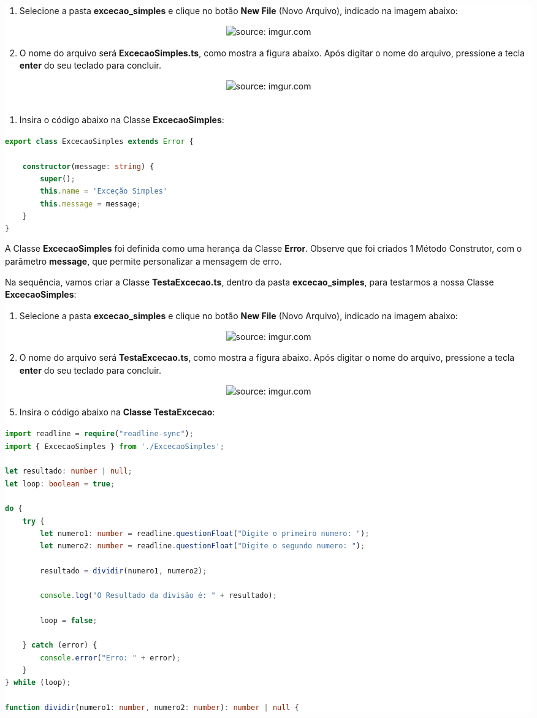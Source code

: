 1. Selecione a pasta **excecao_simples** e clique no botão **New File** (Novo Arquivo), indicado na imagem abaixo:  

<div align="center"><img src="https://i.imgur.com/k5FmbnF.png" title="source: imgur.com" /></div>

2. O nome do arquivo será **ExcecaoSimples.ts**, como mostra a figura abaixo. Após digitar o nome do arquivo, pressione a tecla **enter** do seu teclado para concluir. 

<div align="center"><img src="https://i.imgur.com/lfrfDDM.png" title="source: imgur.com" /></div>

<br />

1. Insira o código abaixo na Classe **ExcecaoSimples**:

```ts
export class ExcecaoSimples extends Error {

    constructor(message: string) {
        super();
        this.name = 'Exceção Simples'
        this.message = message;
    }
}
```

A Classe **ExcecaoSimples** foi definida como uma herança da Classe **Error**. Observe que foi criados 1 Método Construtor, com o parâmetro **message**, que permite personalizar a mensagem de erro.


Na sequência, vamos criar a Classe **TestaExcecao.ts**, dentro da pasta **excecao_simples**, para testarmos a nossa Classe **ExcecaoSimples**:

1. Selecione a pasta **excecao_simples** e clique no botão **New File** (Novo Arquivo), indicado na imagem abaixo:  

<div align="center"><img src="https://i.imgur.com/k5FmbnF.png" title="source: imgur.com" /></div>

2. O nome do arquivo será **TestaExcecao.ts**, como mostra a figura abaixo. Após digitar o nome do arquivo, pressione a tecla **enter** do seu teclado para concluir. 

<div align="center"><img src="https://i.imgur.com/rZ1w7wM.png" title="source: imgur.com" /></div>

5. Insira o código abaixo na **Classe TestaExcecao**:

```ts
import readline = require("readline-sync");
import { ExcecaoSimples } from './ExcecaoSimples';

let resultado: number | null;
let loop: boolean = true;

do {
    try {
        let numero1: number = readline.questionFloat("Digite o primeiro numero: ");
        let numero2: number = readline.questionFloat("Digite o segundo numero: ");

        resultado = dividir(numero1, numero2);

        console.log("O Resultado da divisão é: " + resultado);

        loop = false;

    } catch (error) {
        console.error("Erro: " + error);
    }
} while (loop);

function dividir(numero1: number, numero2: number): number | null {
```